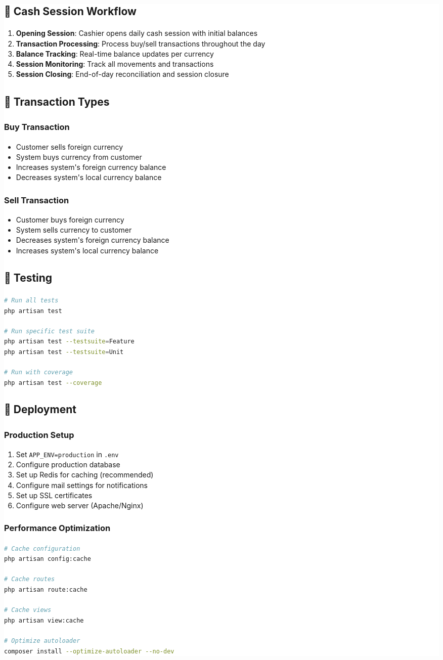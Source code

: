 ## 🔄 Cash Session Workflow

1. **Opening Session**: Cashier opens daily cash session with initial balances
2. **Transaction Processing**: Process buy/sell transactions throughout the day
3. **Balance Tracking**: Real-time balance updates per currency
4. **Session Monitoring**: Track all movements and transactions
5. **Session Closing**: End-of-day reconciliation and session closure

## 💱 Transaction Types

### Buy Transaction
- Customer sells foreign currency
- System buys currency from customer
- Increases system's foreign currency balance
- Decreases system's local currency balance

### Sell Transaction  
- Customer buys foreign currency
- System sells currency to customer
- Decreases system's foreign currency balance
- Increases system's local currency balance

## 🧪 Testing

```bash
# Run all tests
php artisan test

# Run specific test suite
php artisan test --testsuite=Feature
php artisan test --testsuite=Unit

# Run with coverage
php artisan test --coverage
```

## 🚀 Deployment

### Production Setup
1. Set `APP_ENV=production` in `.env`
2. Configure production database
3. Set up Redis for caching (recommended)
4. Configure mail settings for notifications
5. Set up SSL certificates
6. Configure web server (Apache/Nginx)

### Performance Optimization
```bash
# Cache configuration
php artisan config:cache

# Cache routes
php artisan route:cache

# Cache views
php artisan view:cache

# Optimize autoloader
composer install --optimize-autoloader --no-dev
```
